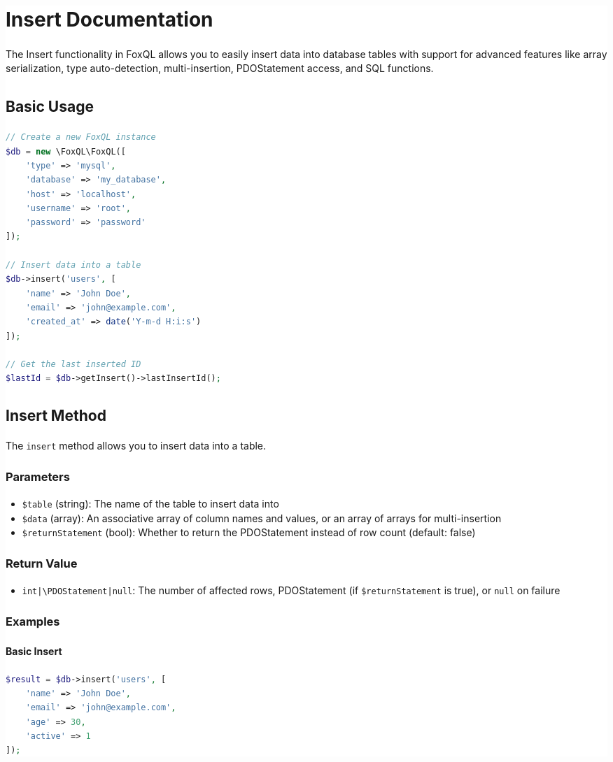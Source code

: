 # Insert Documentation

The Insert functionality in FoxQL allows you to easily insert data into database tables with support for advanced features like array serialization, type auto-detection, multi-insertion, PDOStatement access, and SQL functions.

## Basic Usage

```php
// Create a new FoxQL instance
$db = new \FoxQL\FoxQL([
    'type' => 'mysql',
    'database' => 'my_database',
    'host' => 'localhost',
    'username' => 'root',
    'password' => 'password'
]);

// Insert data into a table
$db->insert('users', [
    'name' => 'John Doe',
    'email' => 'john@example.com',
    'created_at' => date('Y-m-d H:i:s')
]);

// Get the last inserted ID
$lastId = $db->getInsert()->lastInsertId();
```

## Insert Method

The `insert` method allows you to insert data into a table.

### Parameters

- `$table` (string): The name of the table to insert data into
- `$data` (array): An associative array of column names and values, or an array of arrays for multi-insertion
- `$returnStatement` (bool): Whether to return the PDOStatement instead of row count (default: false)

### Return Value

- `int|\PDOStatement|null`: The number of affected rows, PDOStatement (if `$returnStatement` is true), or `null` on failure

### Examples

#### Basic Insert

```php
$result = $db->insert('users', [
    'name' => 'John Doe',
    'email' => 'john@example.com',
    'age' => 30,
    'active' => 1
]);
```
